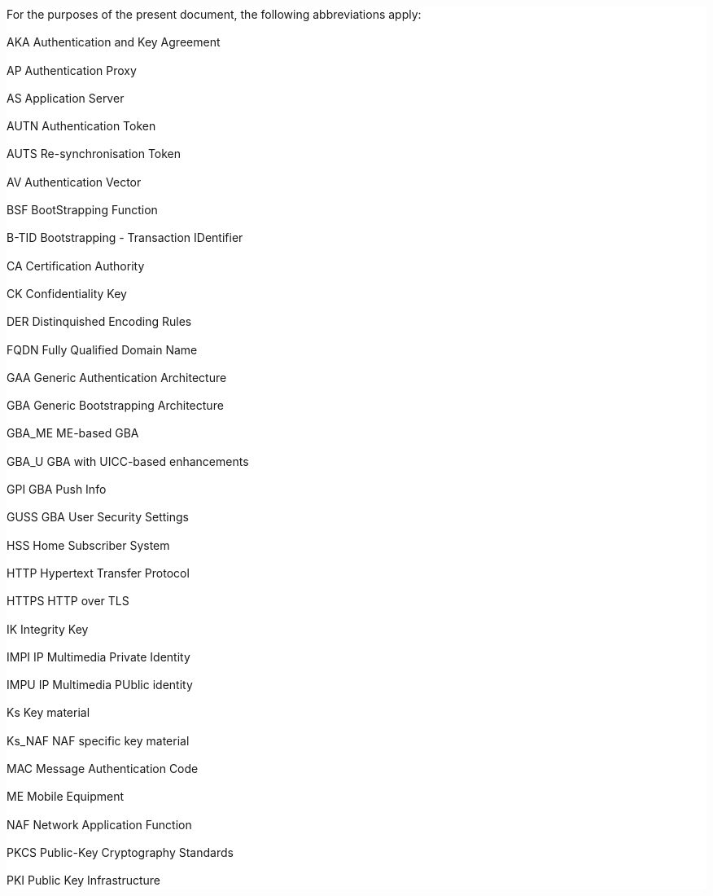 For the purposes of the present document, the following abbreviations
apply:

AKA Authentication and Key Agreement

AP Authentication Proxy

AS Application Server

AUTN Authentication Token

AUTS Re-synchronisation Token

AV Authentication Vector

BSF BootStrapping Function

B-TID Bootstrapping - Transaction IDentifier

CA Certification Authority

CK Confidentiality Key

DER Distinquished Encoding Rules

FQDN Fully Qualified Domain Name

GAA Generic Authentication Architecture

GBA Generic Bootstrapping Architecture

GBA\_ME ME-based GBA

GBA\_U GBA with UICC-based enhancements

GPI GBA Push Info

GUSS GBA User Security Settings

HSS Home Subscriber System

HTTP Hypertext Transfer Protocol

HTTPS HTTP over TLS

IK Integrity Key

IMPI IP Multimedia Private Identity

IMPU IP Multimedia PUblic identity

Ks Key material

Ks\_NAF NAF specific key material

MAC Message Authentication Code

ME Mobile Equipment

NAF Network Application Function

PKCS Public-Key Cryptography Standards

PKI Public Key Infrastructure
